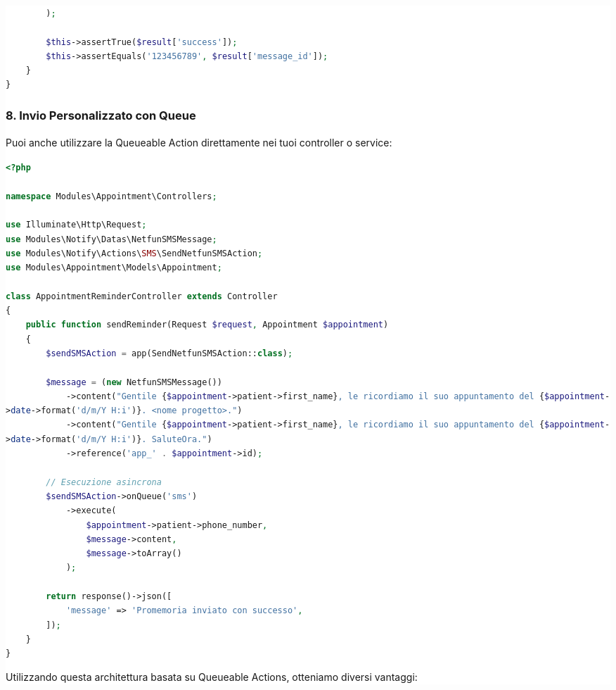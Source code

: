 ```php
        );
        
        $this->assertTrue($result['success']);
        $this->assertEquals('123456789', $result['message_id']);
    }
}
```

### 8. Invio Personalizzato con Queue

Puoi anche utilizzare la Queueable Action direttamente nei tuoi controller o service:

```php
<?php

namespace Modules\Appointment\Controllers;

use Illuminate\Http\Request;
use Modules\Notify\Datas\NetfunSMSMessage;
use Modules\Notify\Actions\SMS\SendNetfunSMSAction;
use Modules\Appointment\Models\Appointment;

class AppointmentReminderController extends Controller
{
    public function sendReminder(Request $request, Appointment $appointment)
    {
        $sendSMSAction = app(SendNetfunSMSAction::class);
        
        $message = (new NetfunSMSMessage())
            ->content("Gentile {$appointment->patient->first_name}, le ricordiamo il suo appuntamento del {$appointment->date->format('d/m/Y H:i')}. <nome progetto>.")
            ->content("Gentile {$appointment->patient->first_name}, le ricordiamo il suo appuntamento del {$appointment->date->format('d/m/Y H:i')}. SaluteOra.")
            ->reference('app_' . $appointment->id);
        
        // Esecuzione asincrona
        $sendSMSAction->onQueue('sms')
            ->execute(
                $appointment->patient->phone_number,
                $message->content,
                $message->toArray()
            );
        
        return response()->json([
            'message' => 'Promemoria inviato con successo',
        ]);
    }
}
```

Utilizzando questa architettura basata su Queueable Actions, otteniamo diversi vantaggi:
